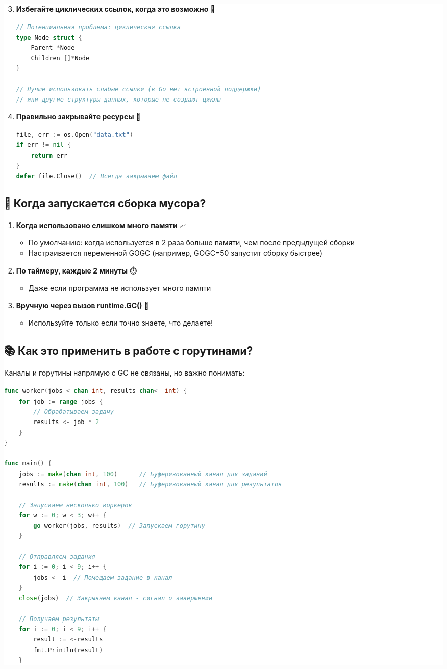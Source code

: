 3. **Избегайте циклических ссылок, когда это возможно** 🔄

   ```go
   // Потенциальная проблема: циклическая ссылка
   type Node struct {
       Parent *Node
       Children []*Node
   }
   
   // Лучше использовать слабые ссылки (в Go нет встроенной поддержки)
   // или другие структуры данных, которые не создают циклы
   ```

4. **Правильно закрывайте ресурсы** 🚪

   ```go
   file, err := os.Open("data.txt")
   if err != nil {
       return err
   }
   defer file.Close()  // Всегда закрываем файл
   ```

## 🤔 Когда запускается сборка мусора?

1. **Когда использовано слишком много памяти** 📈
   - По умолчанию: когда используется в 2 раза больше памяти, чем после предыдущей сборки
   - Настраивается переменной GOGC (например, GOGC=50 запустит сборку быстрее)

2. **По таймеру, каждые 2 минуты** ⏱️
   - Даже если программа не использует много памяти

3. **Вручную через вызов runtime.GC()** 🔄
   - Используйте только если точно знаете, что делаете!

## 📚 Как это применить в работе с горутинами?

Каналы и горутины напрямую с GC не связаны, но важно понимать:

```go
func worker(jobs <-chan int, results chan<- int) {
    for job := range jobs {
        // Обрабатываем задачу
        results <- job * 2
    }
}

func main() {
    jobs := make(chan int, 100)      // Буферизованный канал для заданий
    results := make(chan int, 100)   // Буферизованный канал для результатов
    
    // Запускаем несколько воркеров
    for w := 0; w < 3; w++ {
        go worker(jobs, results)  // Запускаем горутину
    }
    
    // Отправляем задания
    for i := 0; i < 9; i++ {
        jobs <- i  // Помещаем задание в канал
    }
    close(jobs)  // Закрываем канал - сигнал о завершении
    
    // Получаем результаты
    for i := 0; i < 9; i++ {
        result := <-results
        fmt.Println(result)
    }
```